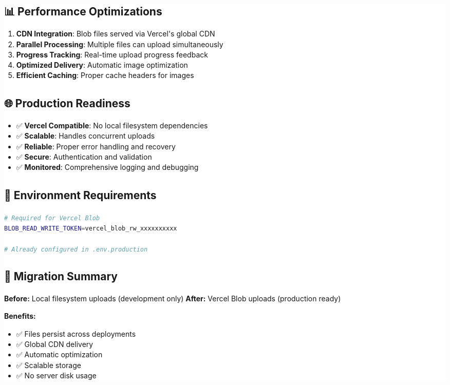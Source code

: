 ## 📊 **Performance Optimizations**

1. **CDN Integration**: Blob files served via Vercel's global CDN
2. **Parallel Processing**: Multiple files can upload simultaneously
3. **Progress Tracking**: Real-time upload progress feedback
4. **Optimized Delivery**: Automatic image optimization
5. **Efficient Caching**: Proper cache headers for images

## 🌐 **Production Readiness**

- ✅ **Vercel Compatible**: No local filesystem dependencies
- ✅ **Scalable**: Handles concurrent uploads
- ✅ **Reliable**: Proper error handling and recovery
- ✅ **Secure**: Authentication and validation
- ✅ **Monitored**: Comprehensive logging and debugging

## 📝 **Environment Requirements**

```bash
# Required for Vercel Blob
BLOB_READ_WRITE_TOKEN=vercel_blob_rw_xxxxxxxxxx

# Already configured in .env.production
```

## 🔄 **Migration Summary**

**Before:** Local filesystem uploads (development only)
**After:** Vercel Blob uploads (production ready)

**Benefits:**
- ✅ Files persist across deployments
- ✅ Global CDN delivery
- ✅ Automatic optimization
- ✅ Scalable storage
- ✅ No server disk usage 